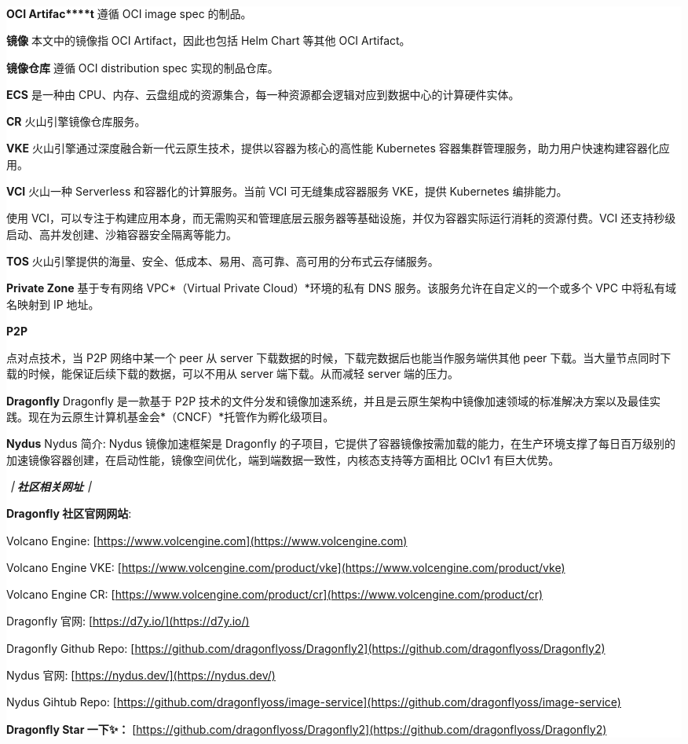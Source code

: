 **OCI Artifac****t**
遵循 OCI image spec 的制品。

**镜像**
本文中的镜像指 OCI Artifact，因此也包括 Helm Chart 等其他 OCI Artifact。

**镜像仓库**
遵循 OCI distribution spec 实现的制品仓库。

**ECS**
是一种由 CPU、内存、云盘组成的资源集合，每一种资源都会逻辑对应到数据中心的计算硬件实体。

**CR**
火山引擎镜像仓库服务。

**VKE**
火山引擎通过深度融合新一代云原生技术，提供以容器为核心的高性能 Kubernetes 容器集群管理服务，助力用户快速构建容器化应用。

**VCI**
火山一种 Serverless 和容器化的计算服务。当前 VCI 可无缝集成容器服务 VKE，提供 Kubernetes 编排能力。

使用 VCI，可以专注于构建应用本身，而无需购买和管理底层云服务器等基础设施，并仅为容器实际运行消耗的资源付费。VCI 还支持秒级启动、高并发创建、沙箱容器安全隔离等能力。

**TOS**
火山引擎提供的海量、安全、低成本、易用、高可靠、高可用的分布式云存储服务。

**Private Zone**
基于专有网络 VPC*（Virtual Private Cloud）*环境的私有 DNS 服务。该服务允许在自定义的一个或多个 VPC 中将私有域名映射到 IP 地址。

**P2P**

点对点技术，当 P2P 网络中某一个 peer 从 server 下载数据的时候，下载完数据后也能当作服务端供其他 peer 下载。当大量节点同时下载的时候，能保证后续下载的数据，可以不用从 server 端下载。从而减轻 server 端的压力。

**Dragonfly**
Dragonfly 是⼀款基于 P2P 技术的文件分发和镜像加速系统，并且是云原生架构中镜像加速领域的标准解决方案以及最佳实践。现在为云原生计算机基金会*（CNCF）*托管作为孵化级项目。

**Nydus**
Nydus 简介: Nydus 镜像加速框架是 Dragonfly 的子项目，它提供了容器镜像按需加载的能力，在生产环境支撑了每日百万级别的加速镜像容器创建，在启动性能，镜像空间优化，端到端数据一致性，内核态支持等方面相比 OCIv1 有巨大优势。

***｜社区相关网址｜***

**Dragonfly 社区官网网站**:

Volcano Engine: [https://www.volcengine.com](https://www.volcengine.com)

Volcano Engine VKE: [https://www.volcengine.com/product/vke](https://www.volcengine.com/product/vke)

Volcano Engine CR: [https://www.volcengine.com/product/cr](https://www.volcengine.com/product/cr)

Dragonfly 官网: [https://d7y.io/](https://d7y.io/)

Dragonfly Github Repo: [https://github.com/dragonflyoss/Dragonfly2](https://github.com/dragonflyoss/Dragonfly2)

Nydus 官网: [https://nydus.dev/](https://nydus.dev/)

Nydus Gihtub Repo: [https://github.com/dragonflyoss/image-service](https://github.com/dragonflyoss/image-service)

**Dragonfly Star 一下✨：**
[https://github.com/dragonflyoss/Dragonfly2](https://github.com/dragonflyoss/Dragonfly2)
